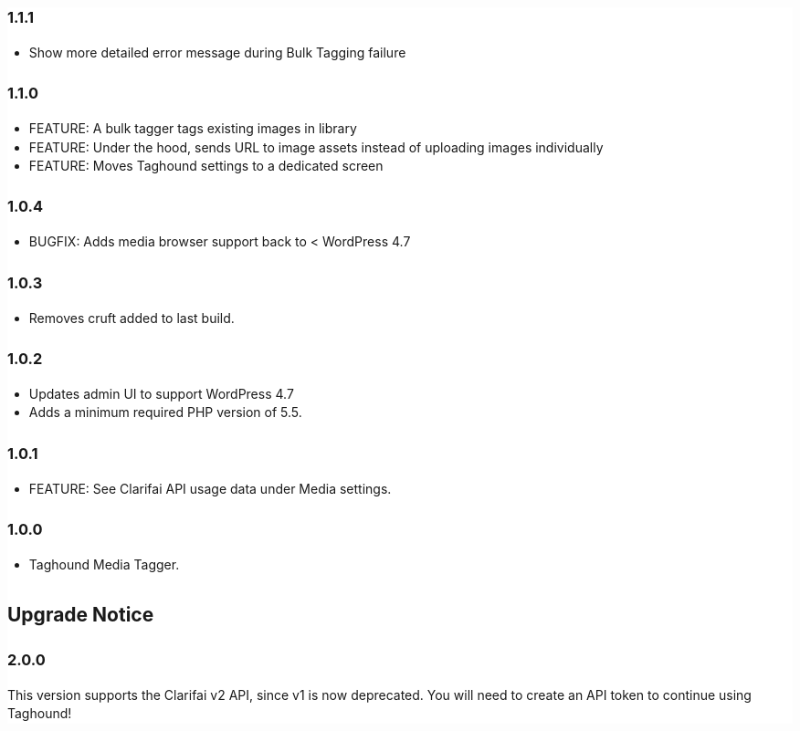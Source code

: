 ### 1.1.1 ###
* Show more detailed error message during Bulk Tagging failure

### 1.1.0 ###
* FEATURE: A bulk tagger tags existing images in library
* FEATURE: Under the hood, sends URL to image assets instead of uploading images individually
* FEATURE: Moves Taghound settings to a dedicated screen

### 1.0.4 ###
* BUGFIX: Adds media browser support back to < WordPress 4.7

### 1.0.3 ###
* Removes cruft added to last build.

### 1.0.2 ###
* Updates admin UI to support WordPress 4.7
* Adds a minimum required PHP version of 5.5.

### 1.0.1 ###
* FEATURE: See Clarifai API usage data under Media settings.

### 1.0.0 ###
* Taghound Media Tagger.

## Upgrade Notice ##
### 2.0.0 ###
This version supports the Clarifai v2 API, since v1 is now deprecated. You will need to create an API token to continue using Taghound!

